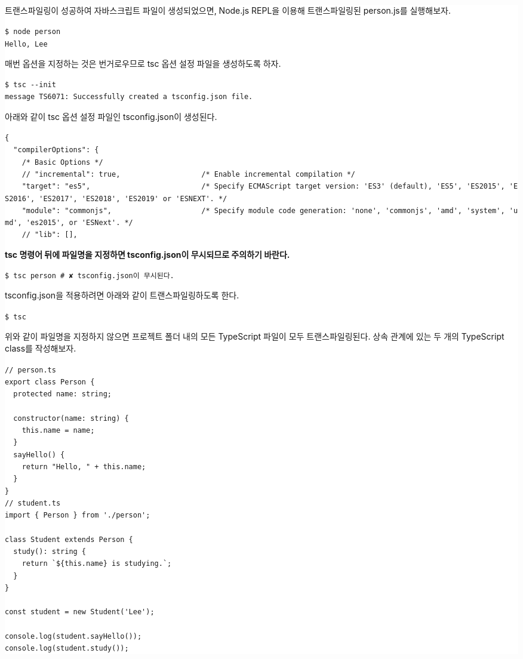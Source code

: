 트랜스파일링이 성공하여 자바스크립트 파일이 생성되었으면, Node.js REPL을 이용해 트랜스파일링된 person.js를 실행해보자.

```
$ node person
Hello, Lee
```

매번 옵션을 지정하는 것은 번거로우므로 tsc 옵션 설정 파일을 생성하도록 하자.

```
$ tsc --init
message TS6071: Successfully created a tsconfig.json file.
```

아래와 같이 tsc 옵션 설정 파일인 tsconfig.json이 생성된다.

```
{
  "compilerOptions": {
    /* Basic Options */
    // "incremental": true,                   /* Enable incremental compilation */
    "target": "es5",                          /* Specify ECMAScript target version: 'ES3' (default), 'ES5', 'ES2015', 'ES2016', 'ES2017', 'ES2018', 'ES2019' or 'ESNEXT'. */
    "module": "commonjs",                     /* Specify module code generation: 'none', 'commonjs', 'amd', 'system', 'umd', 'es2015', or 'ESNext'. */
    // "lib": [],
```

**tsc 명령어 뒤에 파일명을 지정하면 tsconfig.json이 무시되므로 주의하기 바란다.**

```
$ tsc person # ✘ tsconfig.json이 무시된다.
```

tsconfig.json을 적용하려면 아래와 같이 트랜스파일링하도록 한다.

```
$ tsc
```

위와 같이 파일명을 지정하지 않으면 프로젝트 폴더 내의 모든 TypeScript 파일이 모두 트랜스파일링된다. 상속 관계에 있는 두 개의 TypeScript class를 작성해보자.

```
// person.ts
export class Person {
  protected name: string;

  constructor(name: string) {
    this.name = name;
  }
  sayHello() {
    return "Hello, " + this.name;
  }
}
// student.ts
import { Person } from './person';

class Student extends Person {
  study(): string {
    return `${this.name} is studying.`;
  }
}

const student = new Student('Lee');

console.log(student.sayHello());
console.log(student.study());
```

